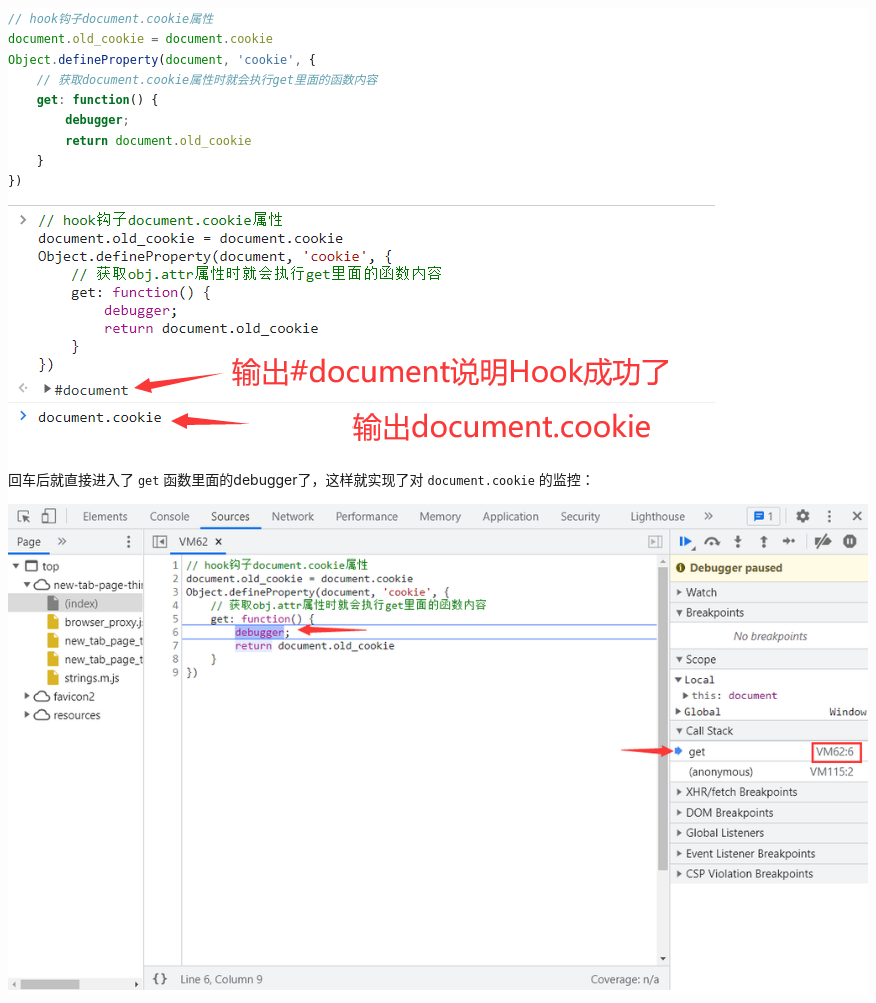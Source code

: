 ```javascript
// hook钩子document.cookie属性
document.old_cookie = document.cookie
Object.defineProperty(document, 'cookie', {
    // 获取document.cookie属性时就会执行get里面的函数内容
    get: function() {
        debugger;
        return document.old_cookie
	}
})
```

![QQ截图20220226012644](image/QQ截图20220226012644.png)

回车后就直接进入了 `get` 函数里面的debugger了，这样就实现了对 `document.cookie` 的监控：

![QQ截图20220226013138](image/QQ截图20220226013138.png)
